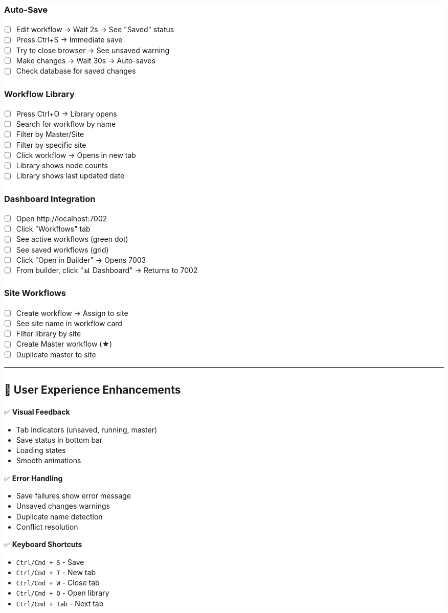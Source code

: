 ### Auto-Save
- [ ] Edit workflow → Wait 2s → See "Saved" status
- [ ] Press Ctrl+S → Immediate save
- [ ] Try to close browser → See unsaved warning
- [ ] Make changes → Wait 30s → Auto-saves
- [ ] Check database for saved changes

### Workflow Library
- [ ] Press Ctrl+O → Library opens
- [ ] Search for workflow by name
- [ ] Filter by Master/Site
- [ ] Filter by specific site
- [ ] Click workflow → Opens in new tab
- [ ] Library shows node counts
- [ ] Library shows last updated date

### Dashboard Integration
- [ ] Open http://localhost:7002
- [ ] Click "Workflows" tab
- [ ] See active workflows (green dot)
- [ ] See saved workflows (grid)
- [ ] Click "Open in Builder" → Opens 7003
- [ ] From builder, click "📊 Dashboard" → Returns to 7002

### Site Workflows
- [ ] Create workflow → Assign to site
- [ ] See site name in workflow card
- [ ] Filter library by site
- [ ] Create Master workflow (★)
- [ ] Duplicate master to site

---

## 🎨 User Experience Enhancements

✅ **Visual Feedback**
- Tab indicators (unsaved, running, master)
- Save status in bottom bar
- Loading states
- Smooth animations

✅ **Error Handling**
- Save failures show error message
- Unsaved changes warnings
- Duplicate name detection
- Conflict resolution

✅ **Keyboard Shortcuts**
- `Ctrl/Cmd + S` - Save
- `Ctrl/Cmd + T` - New tab
- `Ctrl/Cmd + W` - Close tab
- `Ctrl/Cmd + O` - Open library
- `Ctrl/Cmd + Tab` - Next tab
